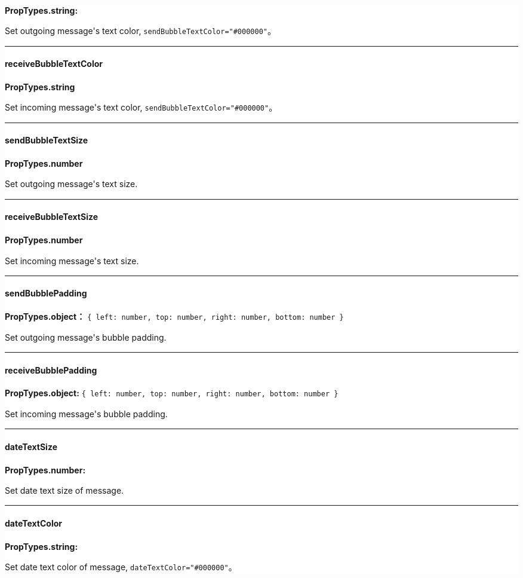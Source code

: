 **PropTypes.string:** 

Set outgoing message's text color, ```sendBubbleTextColor="#000000"```。

------

#### receiveBubbleTextColor

**PropTypes.string**

Set incoming message's text color, ```sendBubbleTextColor="#000000"```。

------

#### sendBubbleTextSize

**PropTypes.number**

Set outgoing message's text size.

------

#### receiveBubbleTextSize

**PropTypes.number**

Set incoming message's text size.

------

#### sendBubblePadding

**PropTypes.object：** ```{ left: number, top: number, right: number, bottom: number }```

Set outgoing message's bubble padding.

------

#### receiveBubblePadding

**PropTypes.object:** ```{ left: number, top: number, right: number, bottom: number }```

Set incoming message's bubble padding.

------

#### dateTextSize

**PropTypes.number:** 

Set date text size of message.

------

#### dateTextColor

**PropTypes.string:**

Set date text color of message, ```dateTextColor="#000000"```。
